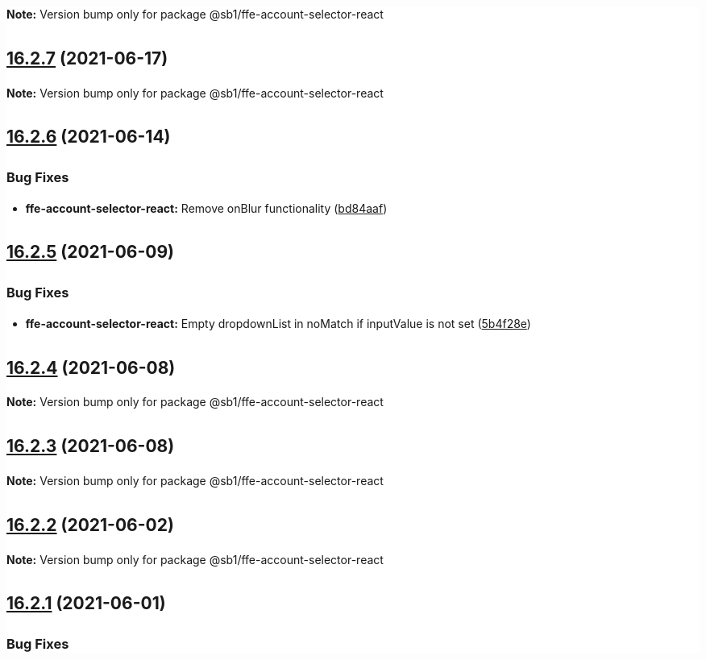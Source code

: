 **Note:** Version bump only for package @sb1/ffe-account-selector-react

## [16.2.7](https://github.com/SpareBank1/designsystem/compare/@sb1/ffe-account-selector-react@16.2.6...@sb1/ffe-account-selector-react@16.2.7) (2021-06-17)

**Note:** Version bump only for package @sb1/ffe-account-selector-react

## [16.2.6](https://github.com/SpareBank1/designsystem/compare/@sb1/ffe-account-selector-react@16.2.5...@sb1/ffe-account-selector-react@16.2.6) (2021-06-14)

### Bug Fixes

-   **ffe-account-selector-react:** Remove onBlur functionality ([bd84aaf](https://github.com/SpareBank1/designsystem/commit/bd84aaf26f13bc17532b2dd644e8609e8aaa9503))

## [16.2.5](https://github.com/SpareBank1/designsystem/compare/@sb1/ffe-account-selector-react@16.2.4...@sb1/ffe-account-selector-react@16.2.5) (2021-06-09)

### Bug Fixes

-   **ffe-account-selector-react:** Empty dropdownList in noMatch if inputValue is not set ([5b4f28e](https://github.com/SpareBank1/designsystem/commit/5b4f28ebadedffece8782701009fbbfd5cc33e98))

## [16.2.4](https://github.com/SpareBank1/designsystem/compare/@sb1/ffe-account-selector-react@16.2.3...@sb1/ffe-account-selector-react@16.2.4) (2021-06-08)

**Note:** Version bump only for package @sb1/ffe-account-selector-react

## [16.2.3](https://github.com/SpareBank1/designsystem/compare/@sb1/ffe-account-selector-react@16.2.2...@sb1/ffe-account-selector-react@16.2.3) (2021-06-08)

**Note:** Version bump only for package @sb1/ffe-account-selector-react

## [16.2.2](https://github.com/SpareBank1/designsystem/compare/@sb1/ffe-account-selector-react@16.2.1...@sb1/ffe-account-selector-react@16.2.2) (2021-06-02)

**Note:** Version bump only for package @sb1/ffe-account-selector-react

## [16.2.1](https://github.com/SpareBank1/designsystem/compare/@sb1/ffe-account-selector-react@16.2.0...@sb1/ffe-account-selector-react@16.2.1) (2021-06-01)

### Bug Fixes
